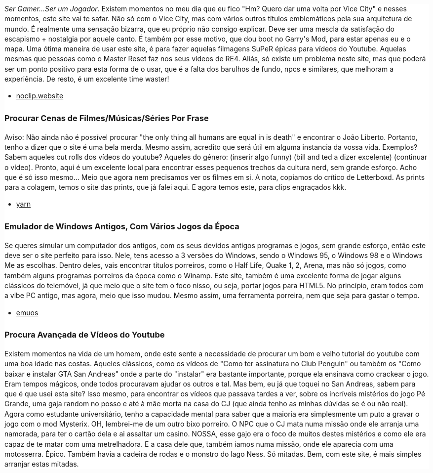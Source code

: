 *Ser Gamer...Ser um Jogador*. Existem momentos no meu dia que eu fico "Hm? Quero dar uma volta por Vice City" e nesses momentos, este site vai te safar. Não só com o Vice City, mas com vários outros títulos emblemáticos pela sua arquitetura de mundo. É realmente uma sensação bizarra, que eu próprio não consigo explicar. Deve ser uma mescla da satisfação do escapismo + nostalgia por aquele canto. É também por esse motivo, que dou boot no Garry's Mod, para estar apenas eu e o mapa. Uma ótima maneira de usar este site, é para fazer aquelas filmagens SuPeR épicas para vídeos do Youtube. Aquelas mesmas que pessoas como o Master Reset faz nos seus vídeos de RE4. Aliás, só existe um problema neste site, mas que poderá ser um ponto positivo para esta forma de o usar, que é a falta dos barulhos de fundo, npcs e similares, que melhoram a experiência. De resto, é um excelente time waster!

- [noclip.website](https://noclip.website/)


### Procurar Cenas de Filmes/Músicas/Séries Por Frase

Aviso: Não ainda não é possível procurar "the only thing all humans are equal in is death" e encontrar o João Liberto. Portanto, tenho a dizer que o site é uma bela merda. Mesmo assim, acredito que será útil em alguma instancia da vossa vida. Exemplos? Sabem aqueles cut rolls dos vídeos do youtube? Aqueles do género: (inserir algo funny) (bill and ted a dizer excelente) (continuar o vídeo). Pronto, aqui é um excelente local para encontrar esses pequenos trechos da cultura nerd, sem grande esforço. Acho que é só isso mesmo... Meio que agora nem precisamos ver os filmes em si. A nota, copiamos do crítico de Letterboxd. As prints para a colagem, temos o site das prints, que já falei aqui. E agora temos este, para clips engraçados kkk.

- [yarn](https://yarn.co/)


### Emulador de Windows Antigos, Com Vários Jogos da Época

Se queres simular um computador dos antigos, com os seus devidos antigos programas e jogos, sem grande esforço, então este deve ser o site perfeito para isso. Nele, tens acesso a 3 versões do Windows, sendo o Windows 95, o Windows 98 e o Windows Me as escolhas. Dentro deles, vais encontrar títulos porreiros, como o Half Life, Quake 1, 2, Arena, mas não só jogos, como também alguns programas porreiros da época como o Winamp. Este site, também é uma excelente forma de jogar alguns clássicos do telemóvel, já que meio que o site tem o foco nisso, ou seja, portar jogos para HTML5. No princípio, eram todos com a vibe PC antigo, mas agora, meio que isso mudou. Mesmo assim, uma ferramenta porreira, nem que seja para gastar o tempo.

- [emuos](https://emuos.net/beta/emuos/)


### Procura Avançada de Vídeos do Youtube

Existem momentos na vida de um homem, onde este sente a necessidade de procurar um bom e velho tutorial do youtube com uma boa idade nas costas. Aqueles clássicos, como os vídeos de "Como ter assinatura no Club Penguin" ou também os "Como baixar e instalar GTA San Andreas" onde a parte do "instalar" era bastante importante, porque ela ensinava como crackear o jogo. Eram tempos mágicos, onde todos procuravam ajudar os outros e tal. Mas bem, eu já que toquei no San Andreas, sabem para que é que usei esta site? Isso mesmo, para encontrar os vídeos que passava tardes a ver, sobre os incríveis mistérios do jogo Pé Grande, uma gaja random no posso e até à mãe morta na casa do CJ (que ainda tenho as minhas dúvidas se é ou não real). Agora como estudante universitário, tenho a capacidade mental para saber que a maioria era simplesmente um puto a gravar o jogo com o mod Mysterix. OH, lembrei-me de um outro bixo porreiro. O NPC que o CJ mata numa missão onde ele arranja uma namorada, para ter o cartão dela e ai assaltar um casino. NOSSA, esse gajo era o foco de muitos destes mistérios e como ele era capaz de te matar com uma metrelhadora. E a casa dele que, também iamos numa missão, onde ele aparecia com uma motosserra. Épico. Também havia a cadeira de rodas e o monstro do lago Ness. Só mitadas. Bem, com este site, é mais simples arranjar estas mitadas.
